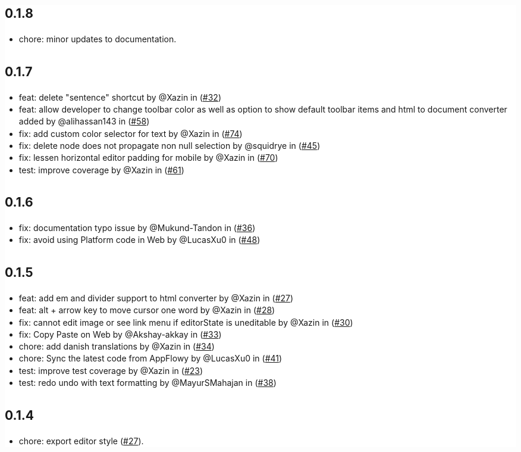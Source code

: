 ## 0.1.8

- chore: minor updates to documentation.

## 0.1.7

- feat: delete "sentence" shortcut by @Xazin in ([#32](https://github.com/AppFlowy-IO/appflowy-editor/pull/32))
- feat: allow developer to change toolbar color as well as option to show default toolbar items and html to document converter added by @alihassan143 in ([#58](https://github.com/AppFlowy-IO/appflowy-editor/pull/58))
- fix: add custom color selector for text by @Xazin in ([#74](https://github.com/AppFlowy-IO/appflowy-editor/pull/74))
- fix: delete node does not propagate non null selection by @squidrye in ([#45](https://github.com/AppFlowy-IO/appflowy-editor/pull/45))
- fix: lessen horizontal editor padding for mobile by @Xazin in ([#70](https://github.com/AppFlowy-IO/appflowy-editor/pull/70))
- test: improve coverage by @Xazin in ([#61](https://github.com/AppFlowy-IO/appflowy-editor/pull/61))

## 0.1.6

- fix: documentation typo issue by @Mukund-Tandon in ([#36](https://github.com/AppFlowy-IO/appflowy-editor/pull/36))
- fix: avoid using Platform code in Web by @LucasXu0 in ([#48](https://github.com/AppFlowy-IO/appflowy-editor/pull/48))

## 0.1.5

- feat: add em and divider support to html converter by @Xazin in ([#27](https://github.com/AppFlowy-IO/appflowy-editor/pull/22))
- feat: alt + arrow key to move cursor one word by @Xazin in ([#28](https://github.com/AppFlowy-IO/appflowy-editor/pull/28))
- fix: cannot edit image or see link menu if editorState is uneditable by @Xazin in ([#30](https://github.com/AppFlowy-IO/appflowy-editor/pull/30))
- fix: Copy Paste on Web by @Akshay-akkay in ([#33](https://github.com/AppFlowy-IO/appflowy-editor/pull/33))
- chore: add danish translations by @Xazin in ([#34](https://github.com/AppFlowy-IO/appflowy-editor/pull/34))
- chore: Sync the latest code from AppFlowy by @LucasXu0 in ([#41](https://github.com/AppFlowy-IO/appflowy-editor/pull/41))
- test: improve test coverage by @Xazin in ([#23](https://github.com/AppFlowy-IO/appflowy-editor/pull/23))
- test: redo undo with text formatting by @MayurSMahajan in ([#38](https://github.com/AppFlowy-IO/appflowy-editor/pull/38))

## 0.1.4

- chore: export editor style ([#27](https://github.com/AppFlowy-IO/appflowy-editor/pull/25)).

